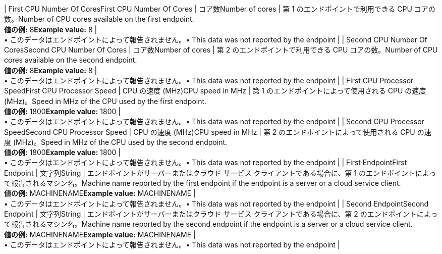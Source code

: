 | <span data-ttu-id="f3a5d-174">First CPU Number Of Cores</span><span class="sxs-lookup"><span data-stu-id="f3a5d-174">First CPU Number Of Cores</span></span>  | <span data-ttu-id="f3a5d-175">コア数</span><span class="sxs-lookup"><span data-stu-id="f3a5d-175">Number of cores</span></span>  | <span data-ttu-id="f3a5d-176">第 1 のエンドポイントで利用できる CPU コアの数。</span><span class="sxs-lookup"><span data-stu-id="f3a5d-176">Number of CPU cores available on the first endpoint.</span></span> <br/> <span data-ttu-id="f3a5d-177">**値の例:** 8</span><span class="sxs-lookup"><span data-stu-id="f3a5d-177">**Example value:** 8</span></span>  | <br/><span data-ttu-id="f3a5d-178">&bull; このデータはエンドポイントによって報告されません。</span><span class="sxs-lookup"><span data-stu-id="f3a5d-178">&bull; This data was not reported by the endpoint</span></span>    |
| <span data-ttu-id="f3a5d-179">Second CPU Number Of Cores</span><span class="sxs-lookup"><span data-stu-id="f3a5d-179">Second CPU Number Of Cores</span></span>  | <span data-ttu-id="f3a5d-180">コア数</span><span class="sxs-lookup"><span data-stu-id="f3a5d-180">Number of cores</span></span>  | <span data-ttu-id="f3a5d-181">第 2 のエンドポイントで利用できる CPU コアの数。</span><span class="sxs-lookup"><span data-stu-id="f3a5d-181">Number of CPU cores available on the second endpoint.</span></span> <br/> <span data-ttu-id="f3a5d-182">**値の例:** 8</span><span class="sxs-lookup"><span data-stu-id="f3a5d-182">**Example value:** 8</span></span>  | <br/><span data-ttu-id="f3a5d-183">&bull; このデータはエンドポイントによって報告されません。</span><span class="sxs-lookup"><span data-stu-id="f3a5d-183">&bull; This data was not reported by the endpoint</span></span>     |
| <span data-ttu-id="f3a5d-184">First CPU Processor Speed</span><span class="sxs-lookup"><span data-stu-id="f3a5d-184">First CPU Processor Speed</span></span>  | <span data-ttu-id="f3a5d-185">CPU の速度 (MHz)</span><span class="sxs-lookup"><span data-stu-id="f3a5d-185">CPU speed in MHz</span></span>  | <span data-ttu-id="f3a5d-186">第 1 のエンドポイントによって使用される CPU の速度 (MHz)。</span><span class="sxs-lookup"><span data-stu-id="f3a5d-186">Speed in MHz of the CPU used by the first endpoint.</span></span> <br/> <span data-ttu-id="f3a5d-187">**値の例:** 1800</span><span class="sxs-lookup"><span data-stu-id="f3a5d-187">**Example value:** 1800</span></span>  | <br/><span data-ttu-id="f3a5d-188">&bull; このデータはエンドポイントによって報告されません。</span><span class="sxs-lookup"><span data-stu-id="f3a5d-188">&bull; This data was not reported by the endpoint</span></span>   |
| <span data-ttu-id="f3a5d-189">Second CPU Processor Speed</span><span class="sxs-lookup"><span data-stu-id="f3a5d-189">Second CPU Processor Speed</span></span>  | <span data-ttu-id="f3a5d-190">CPU の速度 (MHz)</span><span class="sxs-lookup"><span data-stu-id="f3a5d-190">CPU speed in MHz</span></span>  | <span data-ttu-id="f3a5d-191">第 2 のエンドポイントによって使用される CPU の速度 (MHz)。</span><span class="sxs-lookup"><span data-stu-id="f3a5d-191">Speed in MHz of the CPU used by the second endpoint.</span></span> <br/> <span data-ttu-id="f3a5d-192">**値の例:** 1800</span><span class="sxs-lookup"><span data-stu-id="f3a5d-192">**Example value:** 1800</span></span> | <br/><span data-ttu-id="f3a5d-193">&bull; このデータはエンドポイントによって報告されません。</span><span class="sxs-lookup"><span data-stu-id="f3a5d-193">&bull; This data was not reported by the endpoint</span></span>     |
| <span data-ttu-id="f3a5d-194">First Endpoint</span><span class="sxs-lookup"><span data-stu-id="f3a5d-194">First Endpoint</span></span>  | <span data-ttu-id="f3a5d-195">文字列</span><span class="sxs-lookup"><span data-stu-id="f3a5d-195">String</span></span>  | <span data-ttu-id="f3a5d-196">エンドポイントがサーバーまたはクラウド サービス クライアントである場合に、第 1 のエンドポイントによって報告されるマシン名。</span><span class="sxs-lookup"><span data-stu-id="f3a5d-196">Machine name reported by the first endpoint if the endpoint is a server or a cloud service client.</span></span> <br/> <span data-ttu-id="f3a5d-197">**値の例:** MACHINENAME</span><span class="sxs-lookup"><span data-stu-id="f3a5d-197">**Example value:** MACHINENAME</span></span>  | <br/><span data-ttu-id="f3a5d-198">&bull; このデータはエンドポイントによって報告されません。</span><span class="sxs-lookup"><span data-stu-id="f3a5d-198">&bull; This data was not reported by the endpoint</span></span>    |
| <span data-ttu-id="f3a5d-199">Second Endpoint</span><span class="sxs-lookup"><span data-stu-id="f3a5d-199">Second Endpoint</span></span>  | <span data-ttu-id="f3a5d-200">文字列</span><span class="sxs-lookup"><span data-stu-id="f3a5d-200">String</span></span>  | <span data-ttu-id="f3a5d-201">エンドポイントがサーバーまたはクラウド サービス クライアントである場合に、第 2 のエンドポイントによって報告されるマシン名。</span><span class="sxs-lookup"><span data-stu-id="f3a5d-201">Machine name reported by the second endpoint if the endpoint is a server or a cloud service client.</span></span> <br/> <span data-ttu-id="f3a5d-202">**値の例:** MACHINENAME</span><span class="sxs-lookup"><span data-stu-id="f3a5d-202">**Example value:** MACHINENAME</span></span> | <br/><span data-ttu-id="f3a5d-203">&bull; このデータはエンドポイントによって報告されません。</span><span class="sxs-lookup"><span data-stu-id="f3a5d-203">&bull; This data was not reported by the endpoint</span></span>     |